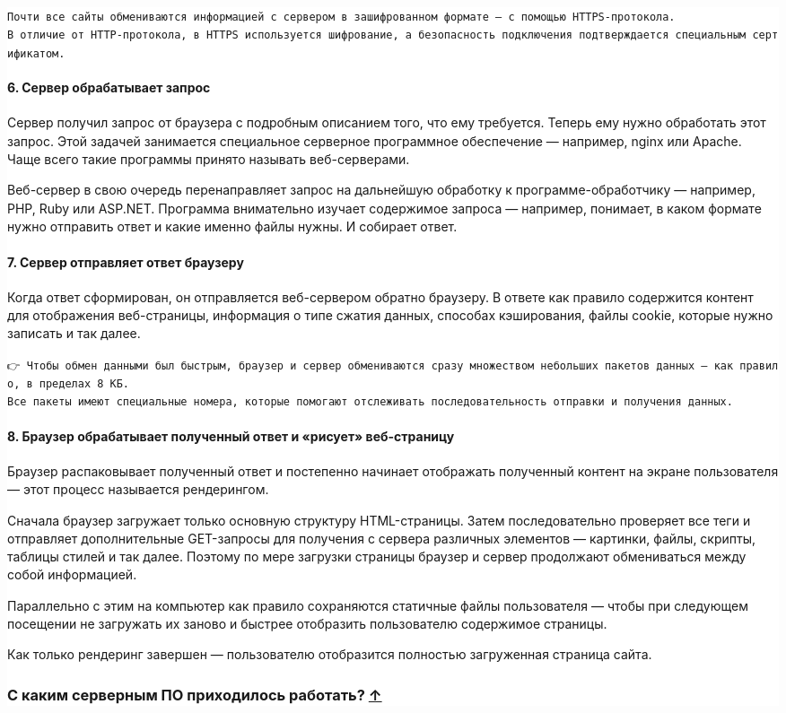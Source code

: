     Почти все сайты обмениваются информацией с сервером в зашифрованном формате — с помощью HTTPS-протокола. 
    В отличие от HTTP-протокола, в HTTPS используется шифрование, а безопасность подключения подтверждается специальным сертификатом.

#### 6. Сервер обрабатывает запрос

Сервер получил запрос от браузера с подробным описанием того, что ему требуется. Теперь ему нужно обработать этот
запрос. Этой задачей занимается специальное серверное программное обеспечение — например, nginx или Apache. Чаще всего
такие программы принято называть веб-серверами.

Веб-сервер в свою очередь перенаправляет запрос на дальнейшую обработку к программе-обработчику — например, PHP, Ruby
или ASP.NET. Программа внимательно изучает содержимое запроса — например, понимает, в каком формате нужно отправить
ответ и какие именно файлы нужны. И собирает ответ.

#### 7. Сервер отправляет ответ браузеру

Когда ответ сформирован, он отправляется веб-сервером обратно браузеру. В ответе как правило содержится контент для
отображения веб-страницы, информация о типе сжатия данных, способах кэширования, файлы cookie, которые нужно записать и
так далее.

    👉 Чтобы обмен данными был быстрым, браузер и сервер обмениваются сразу множеством небольших пакетов данных — как правило, в пределах 8 КБ. 
    Все пакеты имеют специальные номера, которые помогают отслеживать последовательность отправки и получения данных.

#### 8. Браузер обрабатывает полученный ответ и «рисует» веб-страницу

Браузер распаковывает полученный ответ и постепенно начинает отображать полученный контент на экране пользователя — этот
процесс называется рендерингом.

Сначала браузер загружает только основную структуру HTML-страницы. Затем последовательно проверяет все теги и отправляет
дополнительные GET-запросы для получения с сервера различных элементов — картинки, файлы, скрипты, таблицы стилей и так
далее. Поэтому по мере загрузки страницы браузер и сервер продолжают обмениваться между собой информацией.

Параллельно с этим на компьютер как правило сохраняются статичные файлы пользователя — чтобы при следующем посещении не
загружать их заново и быстрее отобразить пользователю содержимое страницы.

Как только рендеринг завершен — пользователю отобразится полностью загруженная страница сайта.

### C каким серверным ПО приходилось работать? [&uarr;](#devmap)
